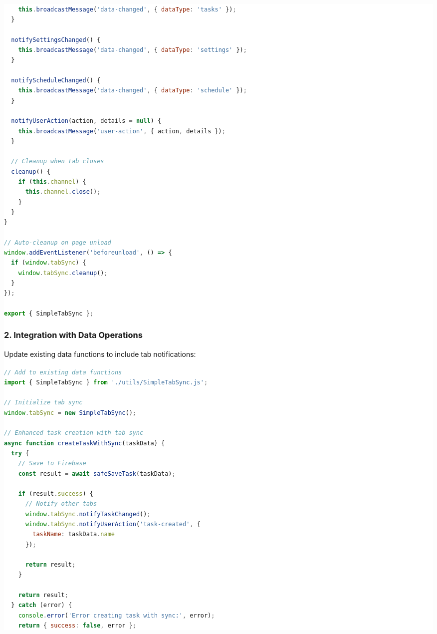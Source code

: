 ```javascript
    this.broadcastMessage('data-changed', { dataType: 'tasks' });
  }
  
  notifySettingsChanged() {
    this.broadcastMessage('data-changed', { dataType: 'settings' });
  }
  
  notifyScheduleChanged() {
    this.broadcastMessage('data-changed', { dataType: 'schedule' });
  }
  
  notifyUserAction(action, details = null) {
    this.broadcastMessage('user-action', { action, details });
  }
  
  // Cleanup when tab closes
  cleanup() {
    if (this.channel) {
      this.channel.close();
    }
  }
}

// Auto-cleanup on page unload
window.addEventListener('beforeunload', () => {
  if (window.tabSync) {
    window.tabSync.cleanup();
  }
});

export { SimpleTabSync };
```

### **2. Integration with Data Operations**

Update existing data functions to include tab notifications:

```javascript
// Add to existing data functions
import { SimpleTabSync } from './utils/SimpleTabSync.js';

// Initialize tab sync
window.tabSync = new SimpleTabSync();

// Enhanced task creation with tab sync
async function createTaskWithSync(taskData) {
  try {
    // Save to Firebase
    const result = await safeSaveTask(taskData);
    
    if (result.success) {
      // Notify other tabs
      window.tabSync.notifyTaskChanged();
      window.tabSync.notifyUserAction('task-created', { 
        taskName: taskData.name 
      });
      
      return result;
    }
    
    return result;
  } catch (error) {
    console.error('Error creating task with sync:', error);
    return { success: false, error };
```
